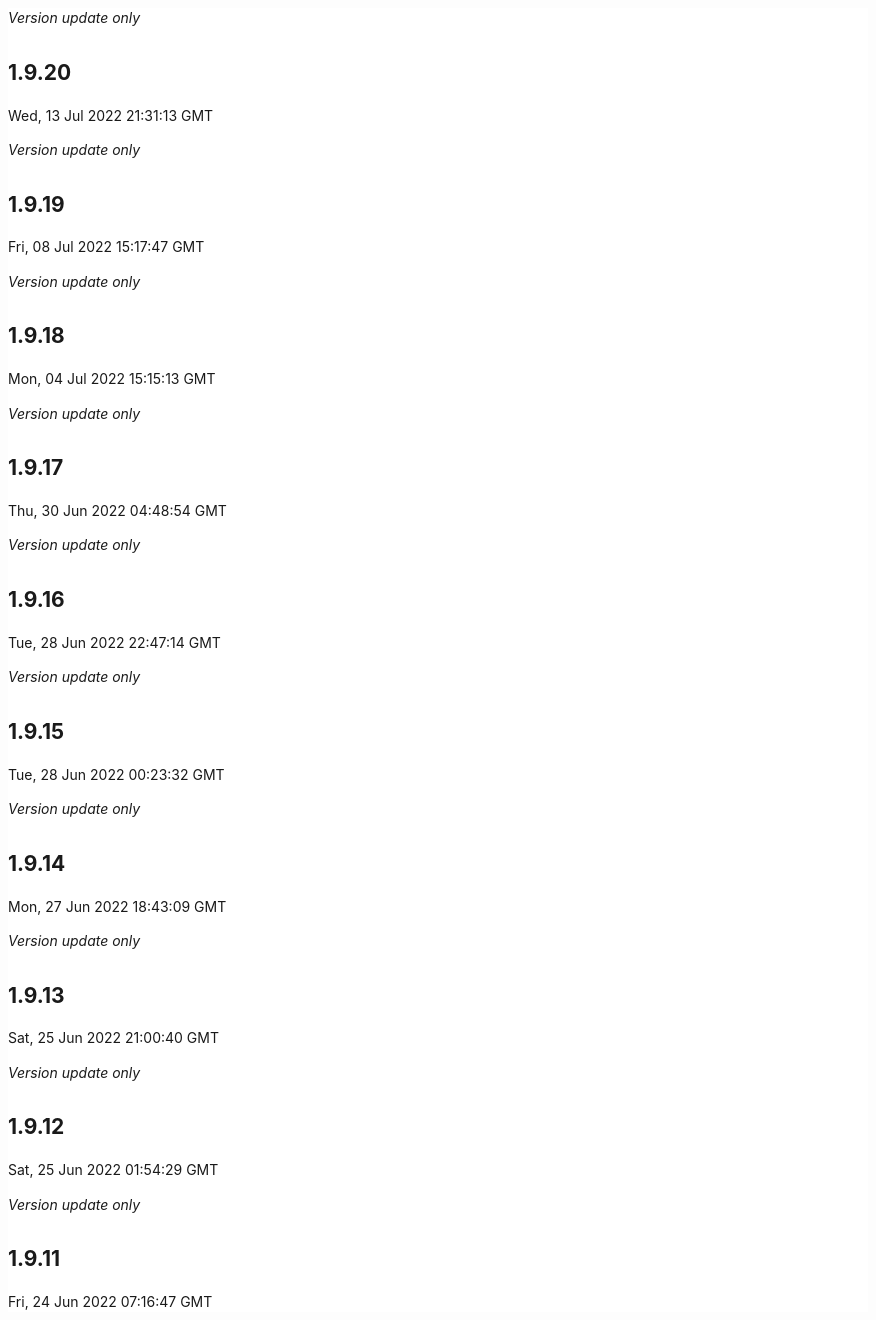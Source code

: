 _Version update only_

## 1.9.20
Wed, 13 Jul 2022 21:31:13 GMT

_Version update only_

## 1.9.19
Fri, 08 Jul 2022 15:17:47 GMT

_Version update only_

## 1.9.18
Mon, 04 Jul 2022 15:15:13 GMT

_Version update only_

## 1.9.17
Thu, 30 Jun 2022 04:48:54 GMT

_Version update only_

## 1.9.16
Tue, 28 Jun 2022 22:47:14 GMT

_Version update only_

## 1.9.15
Tue, 28 Jun 2022 00:23:32 GMT

_Version update only_

## 1.9.14
Mon, 27 Jun 2022 18:43:09 GMT

_Version update only_

## 1.9.13
Sat, 25 Jun 2022 21:00:40 GMT

_Version update only_

## 1.9.12
Sat, 25 Jun 2022 01:54:29 GMT

_Version update only_

## 1.9.11
Fri, 24 Jun 2022 07:16:47 GMT
